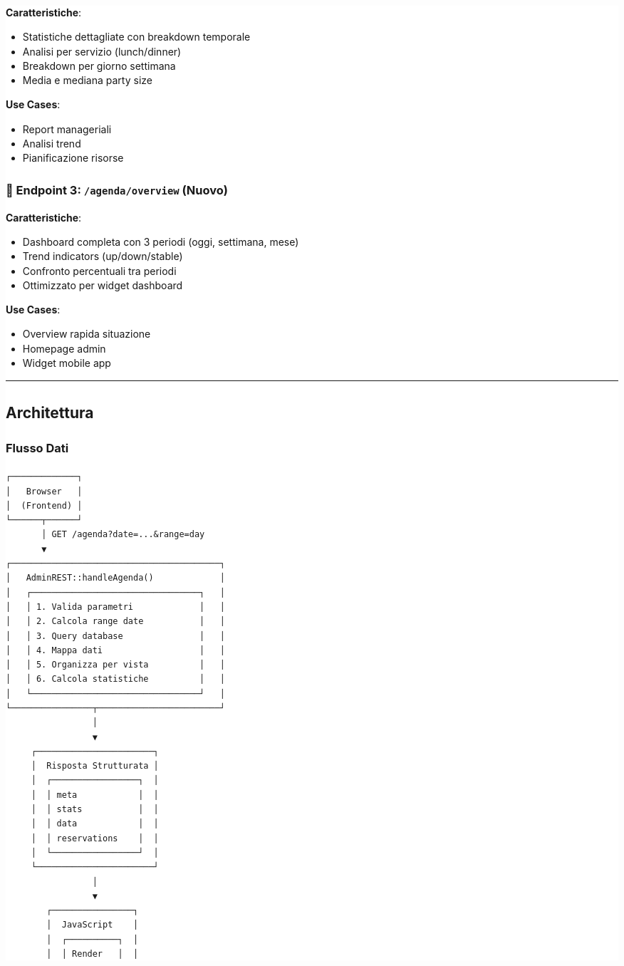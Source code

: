 **Caratteristiche**:
- Statistiche dettagliate con breakdown temporale
- Analisi per servizio (lunch/dinner)
- Breakdown per giorno settimana
- Media e mediana party size

**Use Cases**:
- Report manageriali
- Analisi trend
- Pianificazione risorse

### 🎯 Endpoint 3: `/agenda/overview` (Nuovo)

**Caratteristiche**:
- Dashboard completa con 3 periodi (oggi, settimana, mese)
- Trend indicators (up/down/stable)
- Confronto percentuali tra periodi
- Ottimizzato per widget dashboard

**Use Cases**:
- Overview rapida situazione
- Homepage admin
- Widget mobile app

---

## Architettura

### Flusso Dati

```
┌─────────────┐
│   Browser   │
│  (Frontend) │
└──────┬──────┘
       │ GET /agenda?date=...&range=day
       ▼
┌─────────────────────────────────────────┐
│   AdminREST::handleAgenda()             │
│   ┌─────────────────────────────────┐   │
│   │ 1. Valida parametri             │   │
│   │ 2. Calcola range date           │   │
│   │ 3. Query database               │   │
│   │ 4. Mappa dati                   │   │
│   │ 5. Organizza per vista          │   │
│   │ 6. Calcola statistiche          │   │
│   └─────────────────────────────────┘   │
└────────────────┬────────────────────────┘
                 │
                 ▼
     ┌───────────────────────┐
     │  Risposta Strutturata │
     │  ┌─────────────────┐  │
     │  │ meta            │  │
     │  │ stats           │  │
     │  │ data            │  │
     │  │ reservations    │  │
     │  └─────────────────┘  │
     └───────────────────────┘
                 │
                 ▼
        ┌────────────────┐
        │  JavaScript    │
        │  ┌──────────┐  │
        │  │ Render   │  │
```